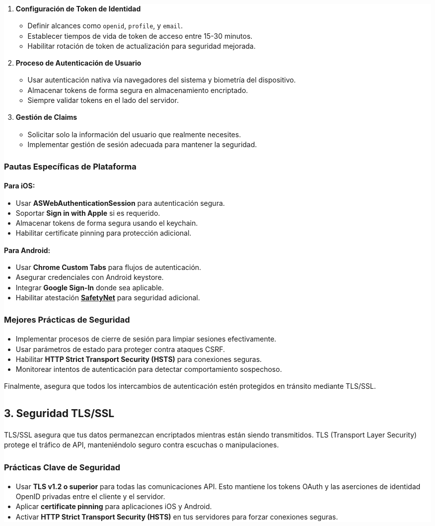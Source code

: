 1.  **Configuración de Token de Identidad**
    
    -   Definir alcances como `openid`, `profile`, y `email`.
    -   Establecer tiempos de vida de token de acceso entre 15-30 minutos.
    -   Habilitar rotación de token de actualización para seguridad mejorada.
2.  **Proceso de Autenticación de Usuario**
    
    -   Usar autenticación nativa vía navegadores del sistema y biometría del dispositivo.
    -   Almacenar tokens de forma segura en almacenamiento encriptado.
    -   Siempre validar tokens en el lado del servidor.
3.  **Gestión de Claims**
    
    -   Solicitar solo la información del usuario que realmente necesites.
    -   Implementar gestión de sesión adecuada para mantener la seguridad.

### Pautas Específicas de Plataforma

**Para iOS:**

-   Usar **ASWebAuthenticationSession** para autenticación segura.
-   Soportar **Sign in with Apple** si es requerido.
-   Almacenar tokens de forma segura usando el keychain.
-   Habilitar certificate pinning para protección adicional.

**Para Android:**

-   Usar **Chrome Custom Tabs** para flujos de autenticación.
-   Asegurar credenciales con Android keystore.
-   Integrar **Google Sign-In** donde sea aplicable.
-   Habilitar atestación **[SafetyNet](https://developers.google.com/android/reference/com/google/android/gms/safetynet/SafetyNetApi)** para seguridad adicional.

### Mejores Prácticas de Seguridad

-   Implementar procesos de cierre de sesión para limpiar sesiones efectivamente.
-   Usar parámetros de estado para proteger contra ataques CSRF.
-   Habilitar **HTTP Strict Transport Security (HSTS)** para conexiones seguras.
-   Monitorear intentos de autenticación para detectar comportamiento sospechoso.

Finalmente, asegura que todos los intercambios de autenticación estén protegidos en tránsito mediante TLS/SSL.

## 3. Seguridad TLS/SSL

TLS/SSL asegura que tus datos permanezcan encriptados mientras están siendo transmitidos. TLS (Transport Layer Security) protege el tráfico de API, manteniéndolo seguro contra escuchas o manipulaciones.

### Prácticas Clave de Seguridad

-   Usar **TLS v1.2 o superior** para todas las comunicaciones API. Esto mantiene los tokens OAuth y las aserciones de identidad OpenID privadas entre el cliente y el servidor.
-   Aplicar **certificate pinning** para aplicaciones iOS y Android.
-   Activar **HTTP Strict Transport Security (HSTS)** en tus servidores para forzar conexiones seguras.
